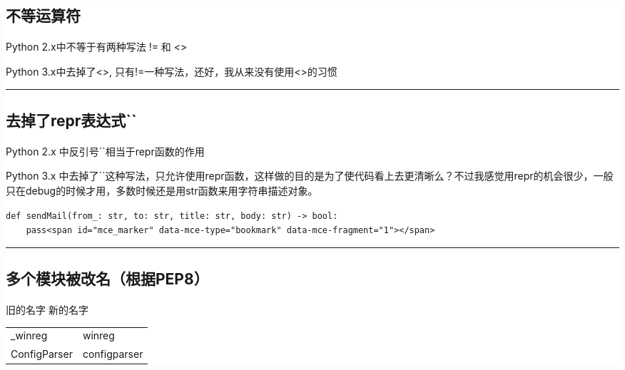 ## 不等运算符


Python 2.x中不等于有两种写法 != 和 <>

Python 3.x中去掉了<>, 只有!=一种写法，还好，我从来没有使用<>的习惯



* * *





## 去掉了repr表达式``


Python 2.x 中反引号``相当于repr函数的作用

Python 3.x 中去掉了``这种写法，只允许使用repr函数，这样做的目的是为了使代码看上去更清晰么？不过我感觉用repr的机会很少，一般只在debug的时候才用，多数时候还是用str函数来用字符串描述对象。


    def sendMail(from_: str, to: str, title: str, body: str) -> bool:
        pass<span id="mce_marker" data-mce-type="bookmark" data-mce-fragment="1">​</span>





* * *





## 多个模块被改名（根据PEP8）


<table class="reference " >
<tbody >
<tr >
旧的名字
新的名字
</tr>
<tr >

<td >_winreg
</td>

<td >winreg
</td>
</tr>
<tr >

<td >ConfigParser
</td>

<td >configparser
</td>
</tr>
<tr >
